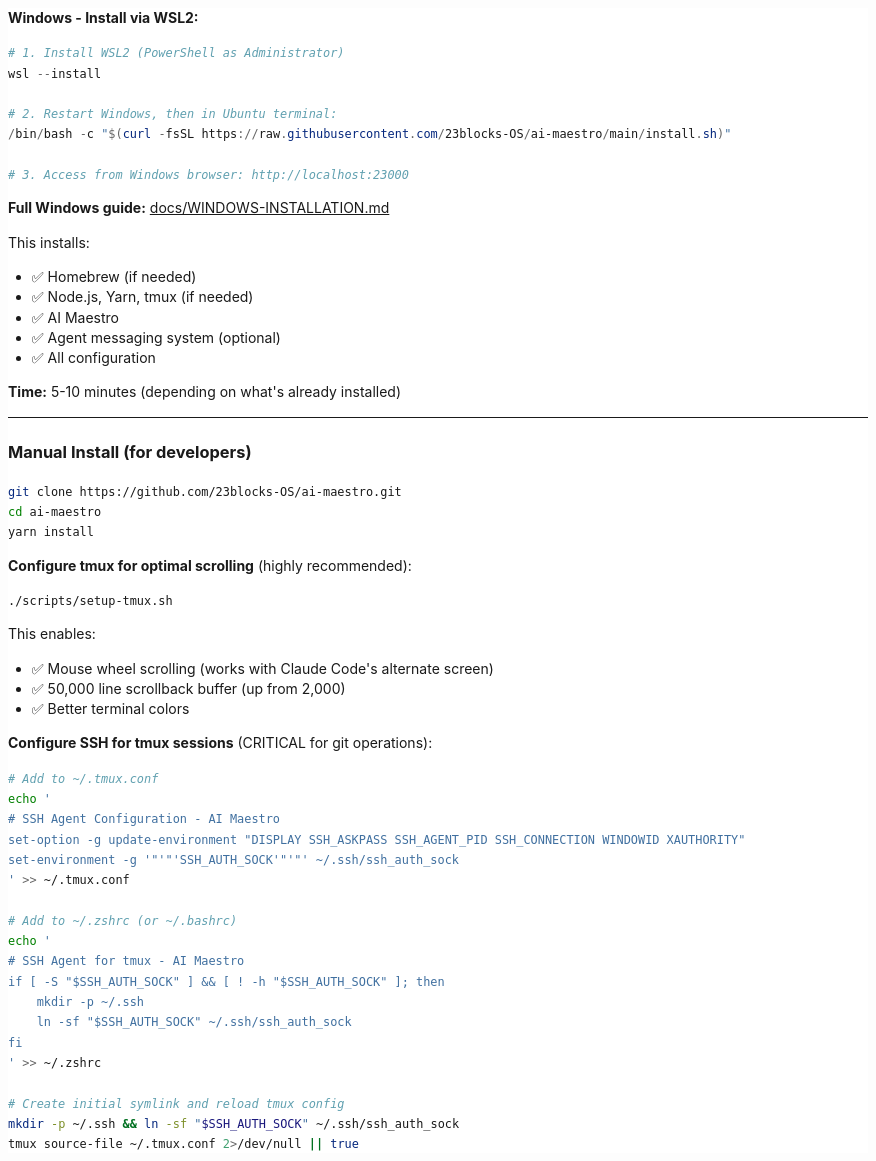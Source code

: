 **Windows - Install via WSL2:**

```powershell
# 1. Install WSL2 (PowerShell as Administrator)
wsl --install

# 2. Restart Windows, then in Ubuntu terminal:
/bin/bash -c "$(curl -fsSL https://raw.githubusercontent.com/23blocks-OS/ai-maestro/main/install.sh)"

# 3. Access from Windows browser: http://localhost:23000
```

**Full Windows guide:** [docs/WINDOWS-INSTALLATION.md](./docs/WINDOWS-INSTALLATION.md)

This installs:
- ✅ Homebrew (if needed)
- ✅ Node.js, Yarn, tmux (if needed)
- ✅ AI Maestro
- ✅ Agent messaging system (optional)
- ✅ All configuration

**Time:** 5-10 minutes (depending on what's already installed)

---

### Manual Install (for developers)

```bash
git clone https://github.com/23blocks-OS/ai-maestro.git
cd ai-maestro
yarn install
```

**Configure tmux for optimal scrolling** (highly recommended):
```bash
./scripts/setup-tmux.sh
```

This enables:
- ✅ Mouse wheel scrolling (works with Claude Code's alternate screen)
- ✅ 50,000 line scrollback buffer (up from 2,000)
- ✅ Better terminal colors

**Configure SSH for tmux sessions** (CRITICAL for git operations):
```bash
# Add to ~/.tmux.conf
echo '
# SSH Agent Configuration - AI Maestro
set-option -g update-environment "DISPLAY SSH_ASKPASS SSH_AGENT_PID SSH_CONNECTION WINDOWID XAUTHORITY"
set-environment -g '"'"'SSH_AUTH_SOCK'"'"' ~/.ssh/ssh_auth_sock
' >> ~/.tmux.conf

# Add to ~/.zshrc (or ~/.bashrc)
echo '
# SSH Agent for tmux - AI Maestro
if [ -S "$SSH_AUTH_SOCK" ] && [ ! -h "$SSH_AUTH_SOCK" ]; then
    mkdir -p ~/.ssh
    ln -sf "$SSH_AUTH_SOCK" ~/.ssh/ssh_auth_sock
fi
' >> ~/.zshrc

# Create initial symlink and reload tmux config
mkdir -p ~/.ssh && ln -sf "$SSH_AUTH_SOCK" ~/.ssh/ssh_auth_sock
tmux source-file ~/.tmux.conf 2>/dev/null || true
```
